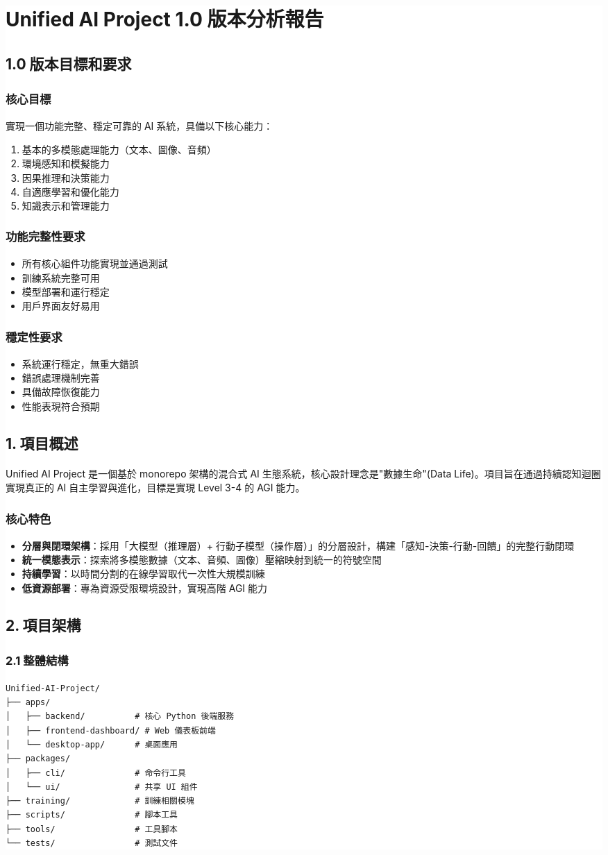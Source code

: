 # Unified AI Project 1.0 版本分析報告

## 1.0 版本目標和要求

### 核心目標
實現一個功能完整、穩定可靠的 AI 系統，具備以下核心能力：
1. 基本的多模態處理能力（文本、圖像、音頻）
2. 環境感知和模擬能力
3. 因果推理和決策能力
4. 自適應學習和優化能力
5. 知識表示和管理能力

### 功能完整性要求
- 所有核心組件功能實現並通過測試
- 訓練系統完整可用
- 模型部署和運行穩定
- 用戶界面友好易用

### 穩定性要求
- 系統運行穩定，無重大錯誤
- 錯誤處理機制完善
- 具備故障恢復能力
- 性能表現符合預期

## 1. 項目概述

Unified AI Project 是一個基於 monorepo 架構的混合式 AI 生態系統，核心設計理念是"數據生命"(Data Life)。項目旨在通過持續認知迴圈實現真正的 AI 自主學習與進化，目標是實現 Level 3-4 的 AGI 能力。

### 核心特色
- **分層與閉環架構**：採用「大模型（推理層）+ 行動子模型（操作層）」的分層設計，構建「感知-決策-行動-回饋」的完整行動閉環
- **統一模態表示**：探索將多模態數據（文本、音頻、圖像）壓縮映射到統一的符號空間
- **持續學習**：以時間分割的在線學習取代一次性大規模訓練
- **低資源部署**：專為資源受限環境設計，實現高階 AGI 能力

## 2. 項目架構

### 2.1 整體結構
```
Unified-AI-Project/
├── apps/
│   ├── backend/          # 核心 Python 後端服務
│   ├── frontend-dashboard/ # Web 儀表板前端
│   └── desktop-app/      # 桌面應用
├── packages/
│   ├── cli/              # 命令行工具
│   └── ui/               # 共享 UI 組件
├── training/             # 訓練相關模塊
├── scripts/              # 腳本工具
├── tools/                # 工具腳本
└── tests/                # 測試文件
```
